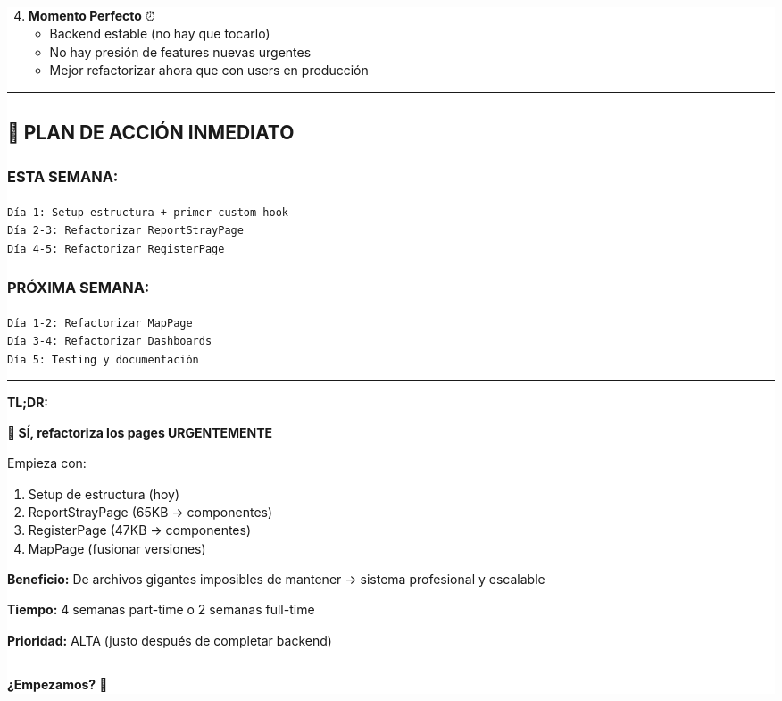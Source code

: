 4. **Momento Perfecto** ⏰
   - Backend estable (no hay que tocarlo)
   - No hay presión de features nuevas urgentes
   - Mejor refactorizar ahora que con users en producción

---

## 📅 PLAN DE ACCIÓN INMEDIATO

### **ESTA SEMANA:**
```
Día 1: Setup estructura + primer custom hook
Día 2-3: Refactorizar ReportStrayPage
Día 4-5: Refactorizar RegisterPage
```

### **PRÓXIMA SEMANA:**
```
Día 1-2: Refactorizar MapPage
Día 3-4: Refactorizar Dashboards
Día 5: Testing y documentación
```

---

**TL;DR:**

**🎯 SÍ, refactoriza los pages URGENTEMENTE**

Empieza con:
1. Setup de estructura (hoy)
2. ReportStrayPage (65KB → componentes)
3. RegisterPage (47KB → componentes)
4. MapPage (fusionar versiones)

**Beneficio:** De archivos gigantes imposibles de mantener → sistema profesional y escalable

**Tiempo:** 4 semanas part-time o 2 semanas full-time

**Prioridad:** ALTA (justo después de completar backend)

---

**¿Empezamos?** 🚀
